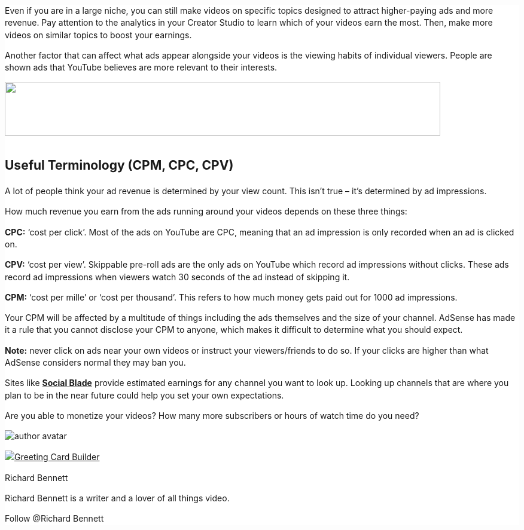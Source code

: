 Even if you are in a large niche, you can still make videos on specific topics designed to attract higher-paying ads and more revenue. Pay attention to the analytics in your Creator Studio to learn which of your videos earn the most. Then, make more videos on similar topics to boost your earnings.

Another factor that can affect what ads appear alongside your videos is the viewing habits of individual viewers. People are shown ads that YouTube believes are more relevant to their interests.


<a href="https://zonlipartnershipprogram.pxf.io/c/5597632/1596691/17882" target="_top" id="1596691"><img src="//a.impactradius-go.com/display-ad/17882-1596691" border="0" alt="" width="728" height="90"/></a><img height="0" width="0" src="https://imp.pxf.io/i/5597632/1596691/17882" style="position:absolute;visibility:hidden;" border="0" />

## **Useful Terminology (CPM, CPC, CPV)**

A lot of people think your ad revenue is determined by your view count. This isn’t true – it’s determined by ad impressions.

How much revenue you earn from the ads running around your videos depends on these three things:

**CPC:** ‘cost per click’. Most of the ads on YouTube are CPC, meaning that an ad impression is only recorded when an ad is clicked on.

**CPV:** ‘cost per view’. Skippable pre-roll ads are the only ads on YouTube which record ad impressions without clicks. These ads record ad impressions when viewers watch 30 seconds of the ad instead of skipping it.

**CPM:** ‘cost per mille’ or ‘cost per thousand’. This refers to how much money gets paid out for 1000 ad impressions.

Your CPM will be affected by a multitude of things including the ads themselves and the size of your channel. AdSense has made it a rule that you cannot disclose your CPM to anyone, which makes it difficult to determine what you should expect.

**Note:** never click on ads near your own videos or instruct your viewers/friends to do so. If your clicks are higher than what AdSense considers normal they may ban you.

Sites like [**Social Blade**](https://socialblade.com/) provide estimated earnings for any channel you want to look up. Looking up channels that are where you plan to be in the near future could help you set your own expectations.

Are you able to monetize your videos? How many more subscribers or hours of watch time do you need?

![author avatar](https://images.wondershare.com/filmora/article-images/richard-bennett.jpg)

<a href="https://secure.2checkout.com/order/checkout.php?PRODS=2067133&QTY=1&AFFILIATE=108875&CART=1"><img src="https://www.pearlmountainsoft.com/n_img/product/gcb/banScrn.jpg" border="0">Greeting Card Builder</a>


Richard Bennett

Richard Bennett is a writer and a lover of all things video.

Follow @Richard Bennett


<ins class="adsbygoogle"
     style="display:block"
     data-ad-format="autorelaxed"
     data-ad-client="ca-pub-7571918770474297"
     data-ad-slot="1223367746"></ins>
